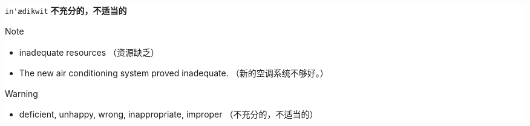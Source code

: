 `in'ædikwit`  **不充分的，不适当的**

> [!NOTE]
>
> - inadequate resources （资源缺乏）
>
> - The new air conditioning system proved inadequate. （新的空调系统不够好。）
>

> [!WARNING]
>
> - deficient, unhappy, wrong, inappropriate, improper （不充分的，不适当的）
>

